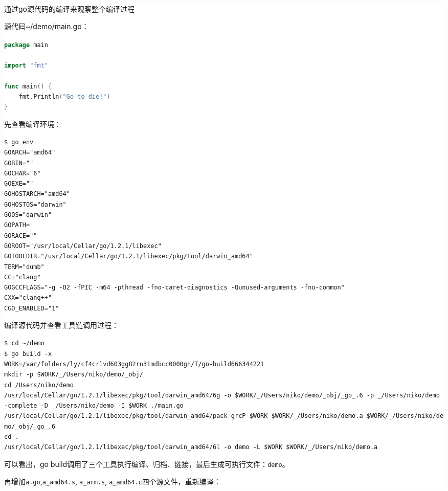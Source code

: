 通过go源代码的编译来观察整个编译过程

源代码~/demo/main.go：

```go
package main
 
import "fmt"
 
func main() {
	fmt.Println("Go to die!")
}
```

先查看编译环境：

```
$ go env
GOARCH="amd64"
GOBIN=""
GOCHAR="6"
GOEXE=""
GOHOSTARCH="amd64"
GOHOSTOS="darwin"
GOOS="darwin"
GOPATH=
GORACE=""
GOROOT="/usr/local/Cellar/go/1.2.1/libexec"
GOTOOLDIR="/usr/local/Cellar/go/1.2.1/libexec/pkg/tool/darwin_amd64"
TERM="dumb"
CC="clang"
GOGCCFLAGS="-g -O2 -fPIC -m64 -pthread -fno-caret-diagnostics -Qunused-arguments -fno-common"
CXX="clang++"
CGO_ENABLED="1"
```

编译源代码并查看工具链调用过程：

```
$ cd ~/demo
$ go build -x
WORK=/var/folders/ly/cf4crlvd603gg82rn31mdbcc0000gn/T/go-build666344221
mkdir -p $WORK/_/Users/niko/demo/_obj/
cd /Users/niko/demo
/usr/local/Cellar/go/1.2.1/libexec/pkg/tool/darwin_amd64/6g -o $WORK/_/Users/niko/demo/_obj/_go_.6 -p _/Users/niko/demo -complete -D _/Users/niko/demo -I $WORK ./main.go
/usr/local/Cellar/go/1.2.1/libexec/pkg/tool/darwin_amd64/pack grcP $WORK $WORK/_/Users/niko/demo.a $WORK/_/Users/niko/demo/_obj/_go_.6
cd .
/usr/local/Cellar/go/1.2.1/libexec/pkg/tool/darwin_amd64/6l -o demo -L $WORK $WORK/_/Users/niko/demo.a
```

可以看出，go build调用了三个工具执行编译、归档、链接，最后生成可执行文件：`demo`。

再增加`a.go`,`a_amd64.s`, `a_arm.s`, `a_amd64.c`四个源文件，重新编译：
